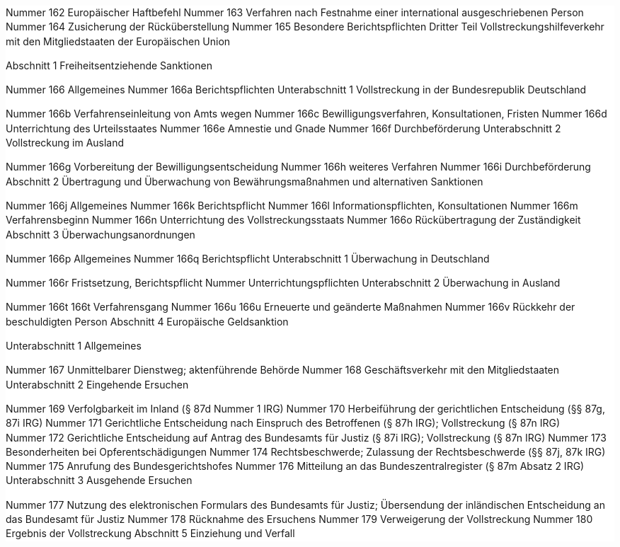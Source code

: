 Nummer 162 Europäischer Haftbefehl Nummer 163 Verfahren nach Festnahme einer international ausgeschriebenen Person Nummer 164 Zusicherung der Rücküberstellung Nummer 165 Besondere Berichtspflichten Dritter Teil
Vollstreckungshilfeverkehr mit den Mitgliedstaaten der Europäischen Union

Abschnitt 1
Freiheitsentziehende Sanktionen

Nummer 166 Allgemeines Nummer 166a Berichtspflichten Unterabschnitt 1
Vollstreckung in der Bundesrepublik Deutschland

Nummer 166b Verfahrenseinleitung von Amts wegen Nummer 166c Bewilligungsverfahren, Konsultationen, Fristen Nummer 166d Unterrichtung des Urteilsstaates Nummer 166e Amnestie und Gnade Nummer 166f Durchbeförderung Unterabschnitt 2
Vollstreckung im Ausland

Nummer 166g Vorbereitung der Bewilligungsentscheidung Nummer 166h weiteres Verfahren Nummer 166i Durchbeförderung Abschnitt 2
Übertragung und Überwachung von Bewährungsmaßnahmen und alternativen Sanktionen

Nummer 166j Allgemeines Nummer 166k Berichtspflicht Nummer 166l Informationspflichten, Konsultationen Nummer 166m Verfahrensbeginn Nummer 166n Unterrichtung des Vollstreckungsstaats Nummer 166o Rückübertragung der Zuständigkeit Abschnitt 3
Überwachungsanordnungen

Nummer 166p Allgemeines Nummer 166q Berichtspflicht Unterabschnitt 1
Überwachung in Deutschland

Nummer 166r Fristsetzung, Berichtspflicht Nummer Unterrichtungspflichten Unterabschnitt 2
Überwachung in Ausland

Nummer 166t 166t
Verfahrensgang Nummer 166u 166u
Erneuerte und geänderte Maßnahmen Nummer 166v Rückkehr der beschuldigten Person Abschnitt 4
Europäische Geldsanktion

Unterabschnitt 1
Allgemeines

Nummer 167 Unmittelbarer Dienstweg; aktenführende Behörde Nummer 168 Geschäftsverkehr mit den Mitgliedstaaten Unterabschnitt 2
Eingehende Ersuchen

Nummer 169 Verfolgbarkeit im Inland (§ 87d Nummer 1 IRG) Nummer 170 Herbeiführung der gerichtlichen Entscheidung (§§ 87g, 87i IRG) Nummer 171 Gerichtliche Entscheidung nach Einspruch des Betroffenen (§ 87h IRG); Vollstreckung (§ 87n IRG) Nummer 172 Gerichtliche Entscheidung auf Antrag des Bundesamts für Justiz (§ 87i IRG); Vollstreckung (§ 87n IRG) Nummer 173 Besonderheiten bei Opferentschädigungen Nummer 174 Rechtsbeschwerde; Zulassung der Rechtsbeschwerde (§§ 87j, 87k IRG) Nummer 175 Anrufung des Bundesgerichtshofes Nummer 176 Mitteilung an das Bundeszentralregister (§ 87m Absatz 2 IRG) Unterabschnitt 3
Ausgehende Ersuchen

Nummer 177 Nutzung des elektronischen Formulars des Bundesamts für Justiz; Übersendung der inländischen Entscheidung an das Bundesamt für Justiz Nummer 178 Rücknahme des Ersuchens Nummer 179 Verweigerung der Vollstreckung Nummer 180 Ergebnis der Vollstreckung Abschnitt 5
Einziehung und Verfall
